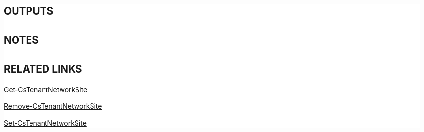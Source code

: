 ## OUTPUTS

## NOTES

## RELATED LINKS
[Get-CsTenantNetworkSite](https://learn.microsoft.com/powershell/module/teams/get-cstenantnetworksite)

[Remove-CsTenantNetworkSite](https://learn.microsoft.com/powershell/module/teams/remove-cstenantnetworksite)

[Set-CsTenantNetworkSite](https://learn.microsoft.com/powershell/module/teams/set-cstenantnetworksite)

